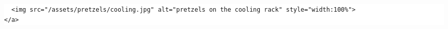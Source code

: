       <img src="/assets/pretzels/cooling.jpg" alt="pretzels on the cooling rack" style="width:100%">
    </a>
  </div>

  <div class="img-container">
    <a target="blank" href="/assets/pretzels/plated.jpg">
